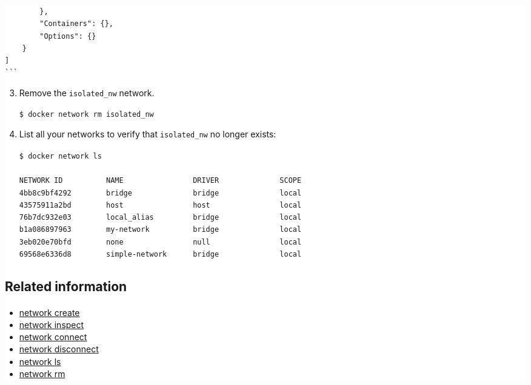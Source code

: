             },
            "Containers": {},
            "Options": {}
        }
    ]
    ```

3.  Remove the `isolated_nw` network.

    ```bash
    $ docker network rm isolated_nw
    ```

4.  List all your networks to verify that `isolated_nw` no longer exists:

    ```bash
    $ docker network ls

    NETWORK ID          NAME                DRIVER              SCOPE
    4bb8c9bf4292        bridge              bridge              local
    43575911a2bd        host                host                local
    76b7dc932e03        local_alias         bridge              local
    b1a086897963        my-network          bridge              local
    3eb020e70bfd        none                null                local
    69568e6336d8        simple-network      bridge              local
    ```

## Related information

* [network create](../../reference/commandline/network_create.md)
* [network inspect](../../reference/commandline/network_inspect.md)
* [network connect](../../reference/commandline/network_connect.md)
* [network disconnect](../../reference/commandline/network_disconnect.md)
* [network ls](../../reference/commandline/network_ls.md)
* [network rm](../../reference/commandline/network_rm.md)
